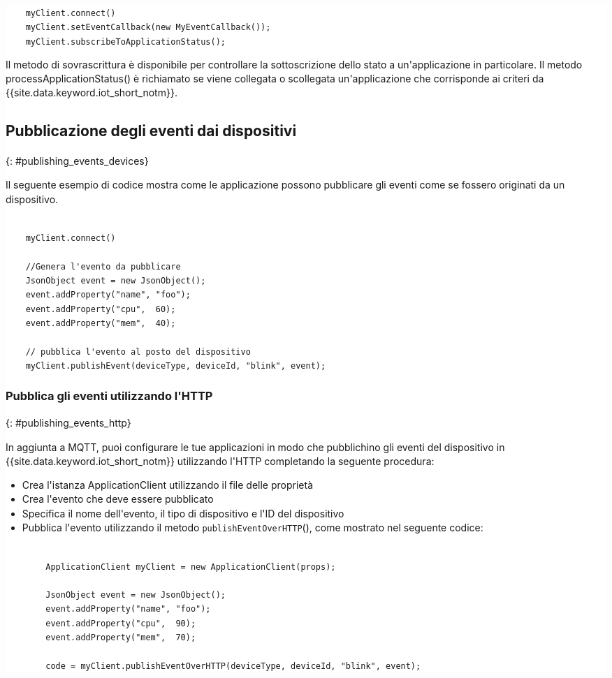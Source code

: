 ```
    myClient.connect()
    myClient.setEventCallback(new MyEventCallback());
    myClient.subscribeToApplicationStatus();
```
Il metodo di sovrascrittura è disponibile per controllare la sottoscrizione dello stato a un'applicazione in particolare. Il metodo processApplicationStatus() è richiamato se viene collegata o scollegata un'applicazione che corrisponde ai criteri da {{site.data.keyword.iot_short_notm}}.


## Pubblicazione degli eventi dai dispositivi
{: #publishing_events_devices}

Il seguente esempio di codice mostra come le applicazione possono pubblicare gli eventi come se fossero originati da un dispositivo. 

```

    myClient.connect()

    //Genera l'evento da pubblicare
    JsonObject event = new JsonObject();
    event.addProperty("name", "foo");
    event.addProperty("cpu",  60);
    event.addProperty("mem",  40);

    // pubblica l'evento al posto del dispositivo
    myClient.publishEvent(deviceType, deviceId, "blink", event);
```

### Pubblica gli eventi utilizzando l'HTTP
{: #publishing_events_http}

In aggiunta a MQTT, puoi configurare le tue applicazioni in modo che pubblichino gli eventi del dispositivo in {{site.data.keyword.iot_short_notm}} utilizzando l'HTTP completando la seguente procedura:

* Crea l'istanza ApplicationClient utilizzando il file delle proprietà
* Crea l'evento che deve essere pubblicato
* Specifica il nome dell'evento, il tipo di dispositivo e l'ID del dispositivo
* Pubblica l'evento utilizzando il metodo `publishEventOverHTTP`(), come mostrato nel seguente codice:

```

    	ApplicationClient myClient = new ApplicationClient(props);

    	JsonObject event = new JsonObject();
    	event.addProperty("name", "foo");
    	event.addProperty("cpu",  90);
    	event.addProperty("mem",  70);

    	code = myClient.publishEventOverHTTP(deviceType, deviceId, "blink", event);
```
